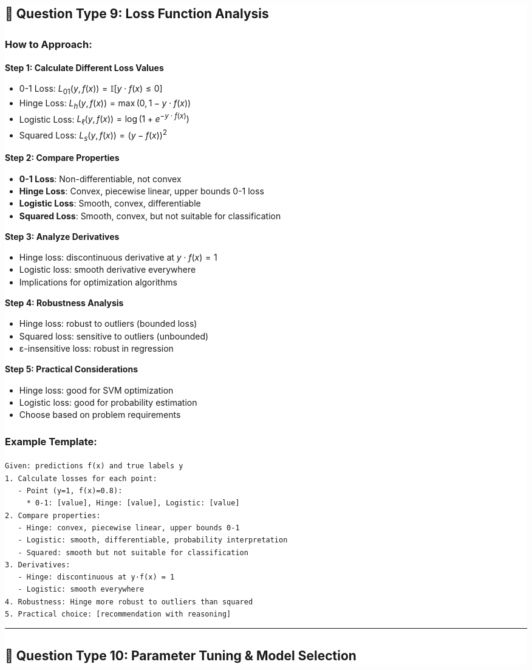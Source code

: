 
## 🎯 Question Type 9: Loss Function Analysis

### How to Approach:

**Step 1: Calculate Different Loss Values**
- 0-1 Loss: $L_{01}(y, f(x)) = \mathbb{I}[y \cdot f(x) \leq 0]$
- Hinge Loss: $L_h(y, f(x)) = \max(0, 1 - y \cdot f(x))$
- Logistic Loss: $L_{\ell}(y, f(x)) = \log(1 + e^{-y \cdot f(x)})$
- Squared Loss: $L_s(y, f(x)) = (y - f(x))^2$

**Step 2: Compare Properties**
- **0-1 Loss**: Non-differentiable, not convex
- **Hinge Loss**: Convex, piecewise linear, upper bounds 0-1 loss
- **Logistic Loss**: Smooth, convex, differentiable
- **Squared Loss**: Smooth, convex, but not suitable for classification

**Step 3: Analyze Derivatives**
- Hinge loss: discontinuous derivative at $y \cdot f(x) = 1$
- Logistic loss: smooth derivative everywhere
- Implications for optimization algorithms

**Step 4: Robustness Analysis**
- Hinge loss: robust to outliers (bounded loss)
- Squared loss: sensitive to outliers (unbounded)
- ε-insensitive loss: robust in regression

**Step 5: Practical Considerations**
- Hinge loss: good for SVM optimization
- Logistic loss: good for probability estimation
- Choose based on problem requirements

### Example Template:
```
Given: predictions f(x) and true labels y
1. Calculate losses for each point:
   - Point (y=1, f(x)=0.8): 
     * 0-1: [value], Hinge: [value], Logistic: [value]
2. Compare properties:
   - Hinge: convex, piecewise linear, upper bounds 0-1
   - Logistic: smooth, differentiable, probability interpretation
   - Squared: smooth but not suitable for classification
3. Derivatives:
   - Hinge: discontinuous at y·f(x) = 1
   - Logistic: smooth everywhere
4. Robustness: Hinge more robust to outliers than squared
5. Practical choice: [recommendation with reasoning]
```

---

## 🎯 Question Type 10: Parameter Tuning & Model Selection
